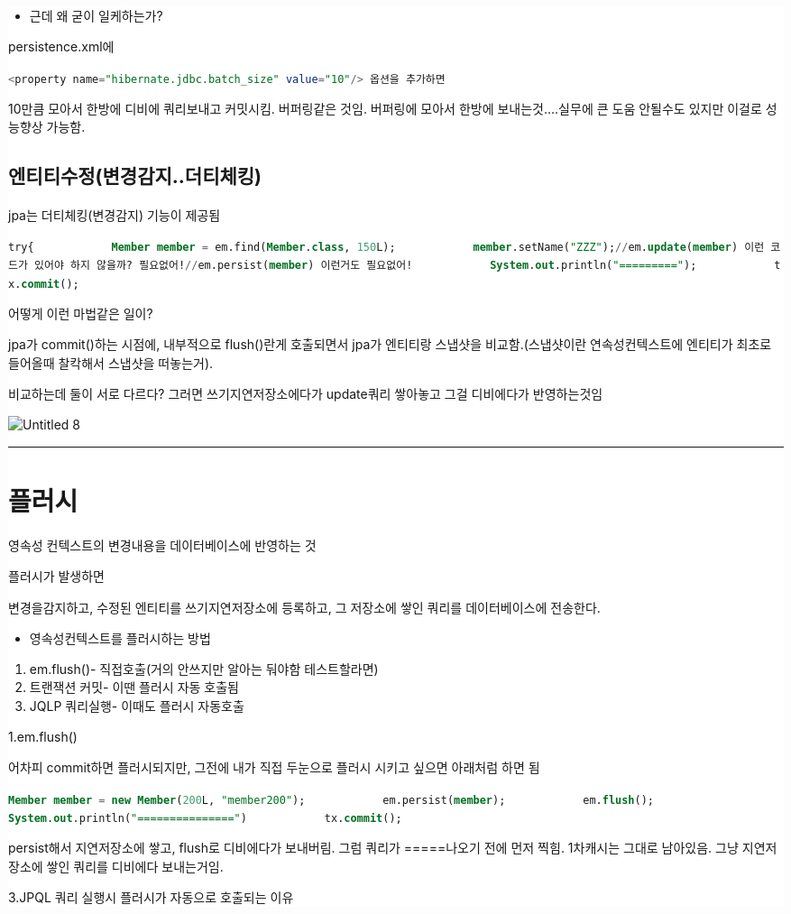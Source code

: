 - 근데 왜 굳이 일케하는가?

persistence.xml에

```sql
<property name="hibernate.jdbc.batch_size" value="10"/> 옵션을 추가하면
```

10만큼 모아서 한방에 디비에 쿼리보내고 커밋시킴. 버퍼링같은 것임. 버퍼링에 모아서 한방에 보내는것....실무에 큰 도움 안될수도 있지만 이걸로 성능향상 가능함.

## 엔티티수정(변경감지..더티체킹)

jpa는 더티체킹(변경감지) 기능이 제공됨

```sql
try{            Member member = em.find(Member.class, 150L);            member.setName("ZZZ");//em.update(member) 이런 코드가 있어야 하지 않을까? 필요없어!//em.persist(member) 이런거도 필요없어!            System.out.println("=========");            tx.commit();
```

어떻게 이런 마법같은 일이?

jpa가 commit()하는 시점에, 내부적으로 flush()란게 호출되면서 jpa가 엔티티랑 스냅샷을 비교함.(스냅샷이란 연속성컨텍스트에 엔티티가 최초로 들어올때 찰칵해서 스냅샷을 떠놓는거). 

비교하는데 둘이 서로 다르다? 그러면 쓰기지연저장소에다가 update쿼리 쌓아놓고  그걸 디비에다가 반영하는것임

![Untitled 8](https://user-images.githubusercontent.com/78577071/127895912-e0a80c6f-4d8a-4015-9455-05ee1c1d0667.png)

---

# 플러시

영속성 컨텍스트의 변경내용을 데이터베이스에 반영하는 것

플러시가 발생하면

변경을감지하고, 수정된 엔티티를 쓰기지연저장소에 등록하고, 그 저장소에 쌓인 쿼리를 데이터베이스에 전송한다.

- 영속성컨텍스트를 플러시하는 방법

1. em.flush()- 직접호출(거의 안쓰지만 알아는 둬야함 테스트할라면)
2. 트랜잭션 커밋-  이땐 플러시 자동 호출됨
3. JQLP 쿼리실행- 이때도 플러시 자동호출 

1.em.flush()

어차피 commit하면 플러시되지만, 그전에 내가 직접 두눈으로 플러시 시키고 싶으면 아래처럼 하면 됨

```sql
Member member = new Member(200L, "member200");            em.persist(member);            em.flush();            						System.out.println("===============")            tx.commit();
```

persist해서 지연저장소에 쌓고,  flush로 디비에다가 보내버림. 그럼 쿼리가  =====나오기 전에 먼저 찍힘. 1차캐시는 그대로 남아있음. 그냥 지연저장소에 쌓인 쿼리를 디비에다 보내는거임.

3.JPQL 쿼리 실행시 플러시가 자동으로 호출되는 이유
